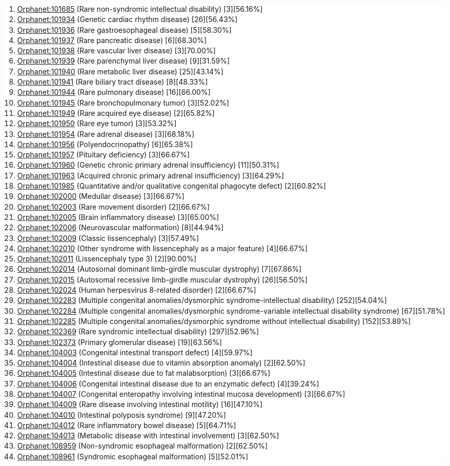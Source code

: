 1. [Orphanet:101685](markdown/Orphanet_101685.md) (Rare non-syndromic intellectual disability) [3][56.16%]
1. [Orphanet:101934](markdown/Orphanet_101934.md) (Genetic cardiac rhythm disease) [26][56.43%]
1. [Orphanet:101936](markdown/Orphanet_101936.md) (Rare gastroesophageal disease) [5][58.30%]
1. [Orphanet:101937](markdown/Orphanet_101937.md) (Rare pancreatic disease) [6][68.30%]
1. [Orphanet:101938](markdown/Orphanet_101938.md) (Rare vascular liver disease) [3][70.00%]
1. [Orphanet:101939](markdown/Orphanet_101939.md) (Rare parenchymal liver disease) [9][31.59%]
1. [Orphanet:101940](markdown/Orphanet_101940.md) (Rare metabolic liver disease) [25][43.14%]
1. [Orphanet:101941](markdown/Orphanet_101941.md) (Rare biliary tract disease) [8][48.33%]
1. [Orphanet:101944](markdown/Orphanet_101944.md) (Rare pulmonary disease) [16][66.00%]
1. [Orphanet:101945](markdown/Orphanet_101945.md) (Rare bronchopulmonary tumor) [3][52.02%]
1. [Orphanet:101949](markdown/Orphanet_101949.md) (Rare acquired eye disease) [2][65.82%]
1. [Orphanet:101950](markdown/Orphanet_101950.md) (Rare eye tumor) [3][53.32%]
1. [Orphanet:101954](markdown/Orphanet_101954.md) (Rare adrenal disease) [3][68.18%]
1. [Orphanet:101956](markdown/Orphanet_101956.md) (Polyendocrinopathy) [6][65.38%]
1. [Orphanet:101957](markdown/Orphanet_101957.md) (Pituitary deficiency) [3][66.67%]
1. [Orphanet:101960](markdown/Orphanet_101960.md) (Genetic chronic primary adrenal insufficiency) [11][50.31%]
1. [Orphanet:101963](markdown/Orphanet_101963.md) (Acquired chronic primary adrenal insufficiency) [3][64.29%]
1. [Orphanet:101985](markdown/Orphanet_101985.md) (Quantitative and/or qualitative congenital phagocyte defect) [2][60.82%]
1. [Orphanet:102000](markdown/Orphanet_102000.md) (Medullar disease) [3][66.67%]
1. [Orphanet:102003](markdown/Orphanet_102003.md) (Rare movement disorder) [2][66.67%]
1. [Orphanet:102005](markdown/Orphanet_102005.md) (Brain inflammatory disease) [3][65.00%]
1. [Orphanet:102006](markdown/Orphanet_102006.md) (Neurovascular malformation) [8][44.94%]
1. [Orphanet:102009](markdown/Orphanet_102009.md) (Classic lissencephaly) [3][57.49%]
1. [Orphanet:102010](markdown/Orphanet_102010.md) (Other syndrome with lissencephaly as a major feature) [4][66.67%]
1. [Orphanet:102011](markdown/Orphanet_102011.md) (Lissencephaly type 3) [2][90.00%]
1. [Orphanet:102014](markdown/Orphanet_102014.md) (Autosomal dominant limb-girdle muscular dystrophy) [7][67.86%]
1. [Orphanet:102015](markdown/Orphanet_102015.md) (Autosomal recessive limb-girdle muscular dystrophy) [26][56.50%]
1. [Orphanet:102024](markdown/Orphanet_102024.md) (Human herpesvirus 8-related disorder) [2][66.67%]
1. [Orphanet:102283](markdown/Orphanet_102283.md) (Multiple congenital anomalies/dysmorphic syndrome-intellectual disability) [252][54.04%]
1. [Orphanet:102284](markdown/Orphanet_102284.md) (Multiple congenital anomalies/dysmorphic syndrome-variable intellectual disability syndrome) [67][51.78%]
1. [Orphanet:102285](markdown/Orphanet_102285.md) (Multiple congenital anomalies/dysmorphic syndrome without intellectual disability) [152][53.89%]
1. [Orphanet:102369](markdown/Orphanet_102369.md) (Rare syndromic intellectual disability) [297][52.96%]
1. [Orphanet:102373](markdown/Orphanet_102373.md) (Primary glomerular disease) [19][63.56%]
1. [Orphanet:104003](markdown/Orphanet_104003.md) (Congenital intestinal transport defect) [4][59.97%]
1. [Orphanet:104004](markdown/Orphanet_104004.md) (Intestinal disease due to vitamin absorption anomaly) [2][62.50%]
1. [Orphanet:104005](markdown/Orphanet_104005.md) (Intestinal disease due to fat malabsorption) [3][66.67%]
1. [Orphanet:104006](markdown/Orphanet_104006.md) (Congenital intestinal disease due to an enzymatic defect) [4][39.24%]
1. [Orphanet:104007](markdown/Orphanet_104007.md) (Congenital enteropathy involving intestinal mucosa development) [3][66.67%]
1. [Orphanet:104009](markdown/Orphanet_104009.md) (Rare disease involving intestinal motility) [16][47.10%]
1. [Orphanet:104010](markdown/Orphanet_104010.md) (Intestinal polyposis syndrome) [9][47.20%]
1. [Orphanet:104012](markdown/Orphanet_104012.md) (Rare inflammatory bowel disease) [5][64.71%]
1. [Orphanet:104013](markdown/Orphanet_104013.md) (Metabolic disease with intestinal involvement) [3][62.50%]
1. [Orphanet:108959](markdown/Orphanet_108959.md) (Non-syndromic esophageal malformation) [2][62.50%]
1. [Orphanet:108961](markdown/Orphanet_108961.md) (Syndromic esophageal malformation) [5][52.01%]